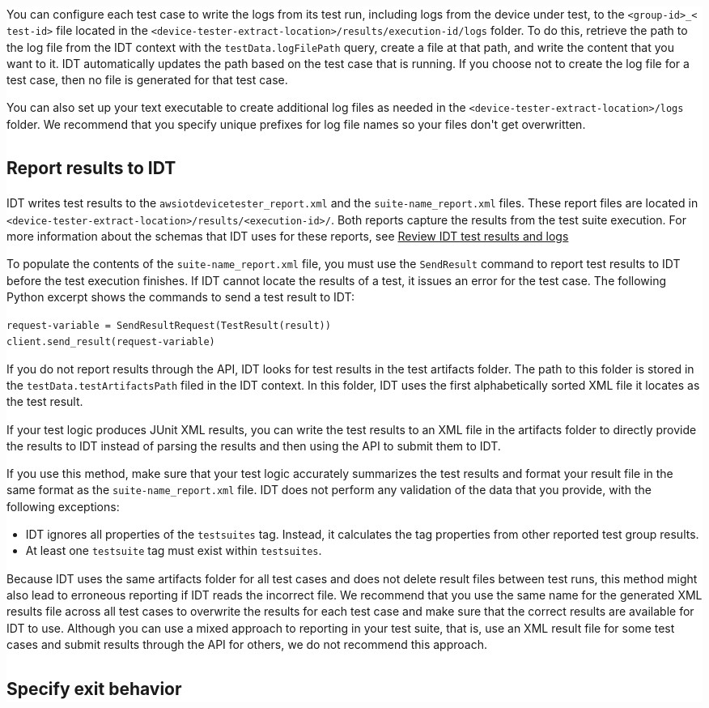 You can configure each test case to write the logs from its test run, including logs from the device under test, to the `<group-id>_<test-id>` file located in the `<device-tester-extract-location>/results/execution-id/logs` folder\. To do this, retrieve the path to the log file from the IDT context with the `testData.logFilePath` query, create a file at that path, and write the content that you want to it\. IDT automatically updates the path based on the test case that is running\. If you choose not to create the log file for a test case, then no file is generated for that test case\.

You can also set up your text executable to create additional log files as needed in the `<device-tester-extract-location>/logs` folder\. We recommend that you specify unique prefixes for log file names so your files don't get overwritten\.

## Report results to IDT<a name="test-exec-results"></a>

IDT writes test results to the `awsiotdevicetester_report.xml` and the `suite-name_report.xml` files\. These report files are located in `<device-tester-extract-location>/results/<execution-id>/`\. Both reports capture the results from the test suite execution\. For more information about the schemas that IDT uses for these reports, see [Review IDT test results and logs](idt-review-results-logs.md)

To populate the contents of the `suite-name_report.xml` file, you must use the `SendResult` command to report test results to IDT before the test execution finishes\. If IDT cannot locate the results of a test, it issues an error for the test case\. The following Python excerpt shows the commands to send a test result to IDT:

```
request-variable = SendResultRequest(TestResult(result))
client.send_result(request-variable)
```

If you do not report results through the API, IDT looks for test results in the test artifacts folder\. The path to this folder is stored in the `testData.testArtifactsPath` filed in the IDT context\. In this folder, IDT uses the first alphabetically sorted XML file it locates as the test result\. 

If your test logic produces JUnit XML results, you can write the test results to an XML file in the artifacts folder to directly provide the results to IDT instead of parsing the results and then using the API to submit them to IDT\. 

If you use this method, make sure that your test logic accurately summarizes the test results and format your result file in the same format as the `suite-name_report.xml` file\. IDT does not perform any validation of the data that you provide, with the following exceptions:
+ IDT ignores all properties of the `testsuites` tag\. Instead, it calculates the tag properties from other reported test group results\.
+ At least one `testsuite` tag must exist within `testsuites`\.

Because IDT uses the same artifacts folder for all test cases and does not delete result files between test runs, this method might also lead to erroneous reporting if IDT reads the incorrect file\. We recommend that you use the same name for the generated XML results file across all test cases to overwrite the results for each test case and make sure that the correct results are available for IDT to use\. Although you can use a mixed approach to reporting in your test suite, that is, use an XML result file for some test cases and submit results through the API for others, we do not recommend this approach\.

## Specify exit behavior<a name="test-exec-exiting"></a>
